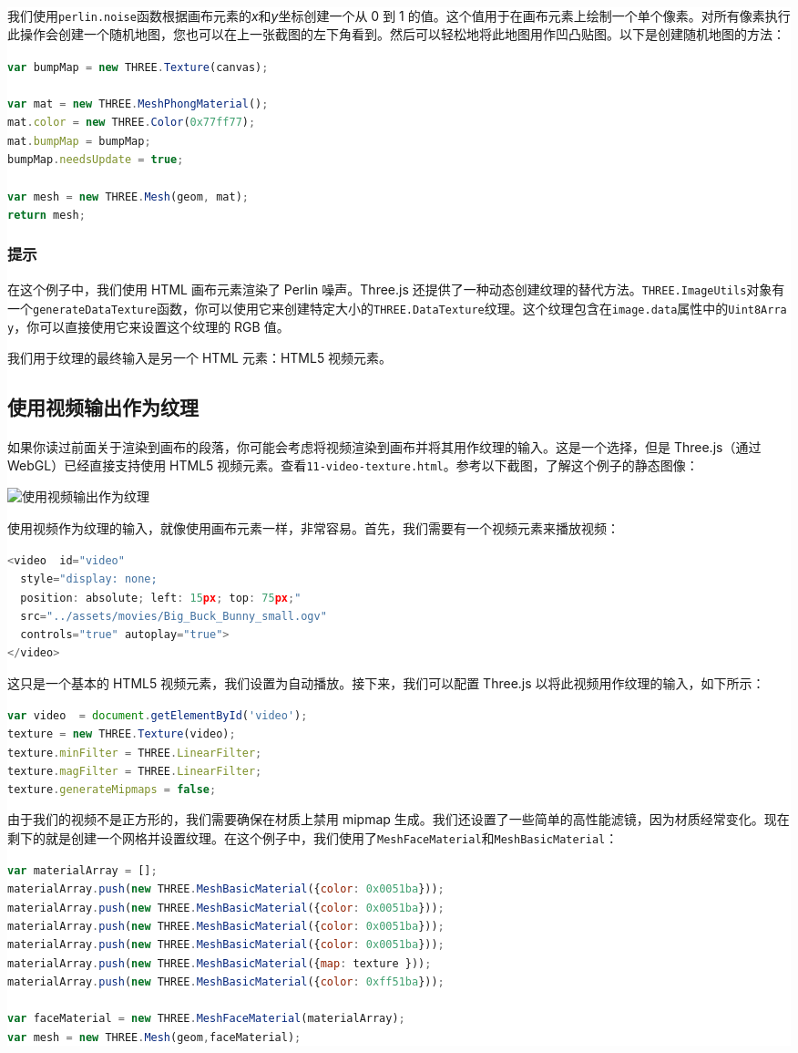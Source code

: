 我们使用`perlin.noise`函数根据画布元素的*x*和*y*坐标创建一个从 0 到 1 的值。这个值用于在画布元素上绘制一个单个像素。对所有像素执行此操作会创建一个随机地图，您也可以在上一张截图的左下角看到。然后可以轻松地将此地图用作凹凸贴图。以下是创建随机地图的方法：

```js
var bumpMap = new THREE.Texture(canvas);

var mat = new THREE.MeshPhongMaterial();
mat.color = new THREE.Color(0x77ff77);
mat.bumpMap = bumpMap;
bumpMap.needsUpdate = true;

var mesh = new THREE.Mesh(geom, mat);
return mesh;
```

### 提示

在这个例子中，我们使用 HTML 画布元素渲染了 Perlin 噪声。Three.js 还提供了一种动态创建纹理的替代方法。`THREE.ImageUtils`对象有一个`generateDataTexture`函数，你可以使用它来创建特定大小的`THREE.DataTexture`纹理。这个纹理包含在`image.data`属性中的`Uint8Array`，你可以直接使用它来设置这个纹理的 RGB 值。

我们用于纹理的最终输入是另一个 HTML 元素：HTML5 视频元素。

## 使用视频输出作为纹理

如果你读过前面关于渲染到画布的段落，你可能会考虑将视频渲染到画布并将其用作纹理的输入。这是一个选择，但是 Three.js（通过 WebGL）已经直接支持使用 HTML5 视频元素。查看`11-video-texture.html`。参考以下截图，了解这个例子的静态图像：

![使用视频输出作为纹理](https://github.com/OpenDocCN/freelearn-js-zh/raw/master/docs/lrn-3js/img/2215OS_10_21.jpg)

使用视频作为纹理的输入，就像使用画布元素一样，非常容易。首先，我们需要有一个视频元素来播放视频：

```js
<video  id="video"
  style="display: none;
  position: absolute; left: 15px; top: 75px;"
  src="../assets/movies/Big_Buck_Bunny_small.ogv"
  controls="true" autoplay="true">
</video>
```

这只是一个基本的 HTML5 视频元素，我们设置为自动播放。接下来，我们可以配置 Three.js 以将此视频用作纹理的输入，如下所示：

```js
var video  = document.getElementById('video');
texture = new THREE.Texture(video);
texture.minFilter = THREE.LinearFilter;
texture.magFilter = THREE.LinearFilter;
texture.generateMipmaps = false;
```

由于我们的视频不是正方形的，我们需要确保在材质上禁用 mipmap 生成。我们还设置了一些简单的高性能滤镜，因为材质经常变化。现在剩下的就是创建一个网格并设置纹理。在这个例子中，我们使用了`MeshFaceMaterial`和`MeshBasicMaterial`：

```js
var materialArray = [];
materialArray.push(new THREE.MeshBasicMaterial({color: 0x0051ba}));
materialArray.push(new THREE.MeshBasicMaterial({color: 0x0051ba}));
materialArray.push(new THREE.MeshBasicMaterial({color: 0x0051ba}));
materialArray.push(new THREE.MeshBasicMaterial({color: 0x0051ba}));
materialArray.push(new THREE.MeshBasicMaterial({map: texture }));
materialArray.push(new THREE.MeshBasicMaterial({color: 0xff51ba}));

var faceMaterial = new THREE.MeshFaceMaterial(materialArray);
var mesh = new THREE.Mesh(geom,faceMaterial);
```
